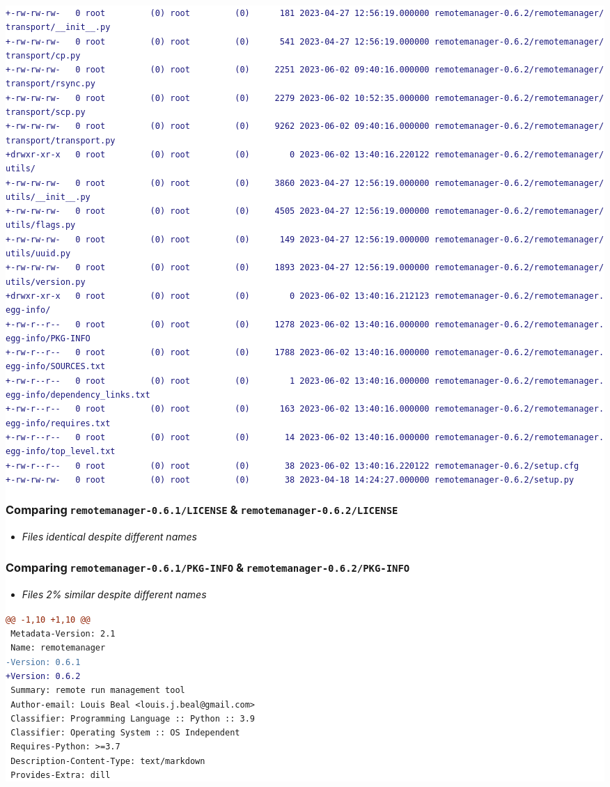 ```diff
+-rw-rw-rw-   0 root         (0) root         (0)      181 2023-04-27 12:56:19.000000 remotemanager-0.6.2/remotemanager/transport/__init__.py
+-rw-rw-rw-   0 root         (0) root         (0)      541 2023-04-27 12:56:19.000000 remotemanager-0.6.2/remotemanager/transport/cp.py
+-rw-rw-rw-   0 root         (0) root         (0)     2251 2023-06-02 09:40:16.000000 remotemanager-0.6.2/remotemanager/transport/rsync.py
+-rw-rw-rw-   0 root         (0) root         (0)     2279 2023-06-02 10:52:35.000000 remotemanager-0.6.2/remotemanager/transport/scp.py
+-rw-rw-rw-   0 root         (0) root         (0)     9262 2023-06-02 09:40:16.000000 remotemanager-0.6.2/remotemanager/transport/transport.py
+drwxr-xr-x   0 root         (0) root         (0)        0 2023-06-02 13:40:16.220122 remotemanager-0.6.2/remotemanager/utils/
+-rw-rw-rw-   0 root         (0) root         (0)     3860 2023-04-27 12:56:19.000000 remotemanager-0.6.2/remotemanager/utils/__init__.py
+-rw-rw-rw-   0 root         (0) root         (0)     4505 2023-04-27 12:56:19.000000 remotemanager-0.6.2/remotemanager/utils/flags.py
+-rw-rw-rw-   0 root         (0) root         (0)      149 2023-04-27 12:56:19.000000 remotemanager-0.6.2/remotemanager/utils/uuid.py
+-rw-rw-rw-   0 root         (0) root         (0)     1893 2023-04-27 12:56:19.000000 remotemanager-0.6.2/remotemanager/utils/version.py
+drwxr-xr-x   0 root         (0) root         (0)        0 2023-06-02 13:40:16.212123 remotemanager-0.6.2/remotemanager.egg-info/
+-rw-r--r--   0 root         (0) root         (0)     1278 2023-06-02 13:40:16.000000 remotemanager-0.6.2/remotemanager.egg-info/PKG-INFO
+-rw-r--r--   0 root         (0) root         (0)     1788 2023-06-02 13:40:16.000000 remotemanager-0.6.2/remotemanager.egg-info/SOURCES.txt
+-rw-r--r--   0 root         (0) root         (0)        1 2023-06-02 13:40:16.000000 remotemanager-0.6.2/remotemanager.egg-info/dependency_links.txt
+-rw-r--r--   0 root         (0) root         (0)      163 2023-06-02 13:40:16.000000 remotemanager-0.6.2/remotemanager.egg-info/requires.txt
+-rw-r--r--   0 root         (0) root         (0)       14 2023-06-02 13:40:16.000000 remotemanager-0.6.2/remotemanager.egg-info/top_level.txt
+-rw-r--r--   0 root         (0) root         (0)       38 2023-06-02 13:40:16.220122 remotemanager-0.6.2/setup.cfg
+-rw-rw-rw-   0 root         (0) root         (0)       38 2023-04-18 14:24:27.000000 remotemanager-0.6.2/setup.py
```

### Comparing `remotemanager-0.6.1/LICENSE` & `remotemanager-0.6.2/LICENSE`

 * *Files identical despite different names*

### Comparing `remotemanager-0.6.1/PKG-INFO` & `remotemanager-0.6.2/PKG-INFO`

 * *Files 2% similar despite different names*

```diff
@@ -1,10 +1,10 @@
 Metadata-Version: 2.1
 Name: remotemanager
-Version: 0.6.1
+Version: 0.6.2
 Summary: remote run management tool
 Author-email: Louis Beal <louis.j.beal@gmail.com>
 Classifier: Programming Language :: Python :: 3.9
 Classifier: Operating System :: OS Independent
 Requires-Python: >=3.7
 Description-Content-Type: text/markdown
 Provides-Extra: dill
```
